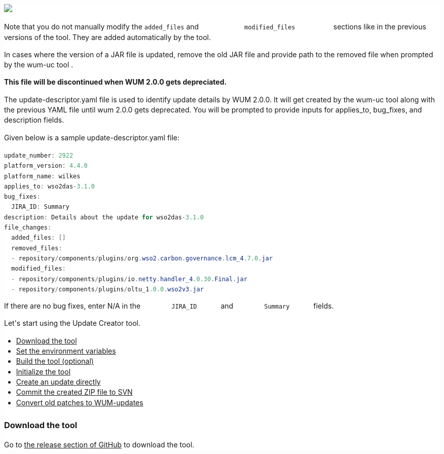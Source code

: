 ![](attachments/103318258/103318263.png)

Note that you do not manually modify the `added_files` and
`             modified_files           ` sections like in the previous
versions of the tool. They are added automatically by the tool.

In cases where the version of a JAR file is updated, remove the old JAR
file and provide path to the removed file when prompted by the wum-uc
tool .

**This file will be discontinued when WUM 2.0.0 gets depreciated.**

The update-descriptor.yaml file is used to identify update details by
WUM 2.0.0. It will get created by the wum-uc tool along with the
previous YAML file until wum 2.0.0 gets deprecated. You will be prompted
to provide inputs for applies\_to, bug\_fixes, and description fields.

Given below is a sample update-descriptor.yaml file:

``` java
update_number: 2922
platform_version: 4.4.0
platform_name: wilkes
applies_to: wso2das-3.1.0
bug_fixes:
  JIRA_ID: Summary
description: Details about the update for wso2das-3.1.0
file_changes:
  added_files: []
  removed_files:
  - repository/components/plugins/org.wso2.carbon.governance.lcm_4.7.0.jar
  modified_files:
  - repository/components/plugins/io.netty.handler_4.0.30.Final.jar
  - repository/components/plugins/oltu_1.0.0.wso2v3.jar
```

If there are no bug fixes, enter N/A in the `         JIRA_ID       `
and `         Summary       ` fields.

Let's start using the Update Creator tool.

-   [Download the tool](#DeveloperGuide-Downloadthetool)
-   [Set the environment
    variables](#DeveloperGuide-Settheenvironmentvariables)
-   [Build the tool (optional)](#DeveloperGuide-Buildthetool(optional))
-   [Initialize the tool](#DeveloperGuide-Initializethetool)
-   [Create an update directly](#DeveloperGuide-Createanupdatedirectly)
-   [Commit the created ZIP file to
    SVN](#DeveloperGuide-CommitthecreatedZIPfiletoSVN)
-   [Convert old patches to
    WUM-updates](#DeveloperGuide-ConvertoldpatchestoWUM-updates)

### Download the tool

Go to [the release section of
GitHub](https://github.com/wso2/update-creator-tool/releases) to
download the tool.
